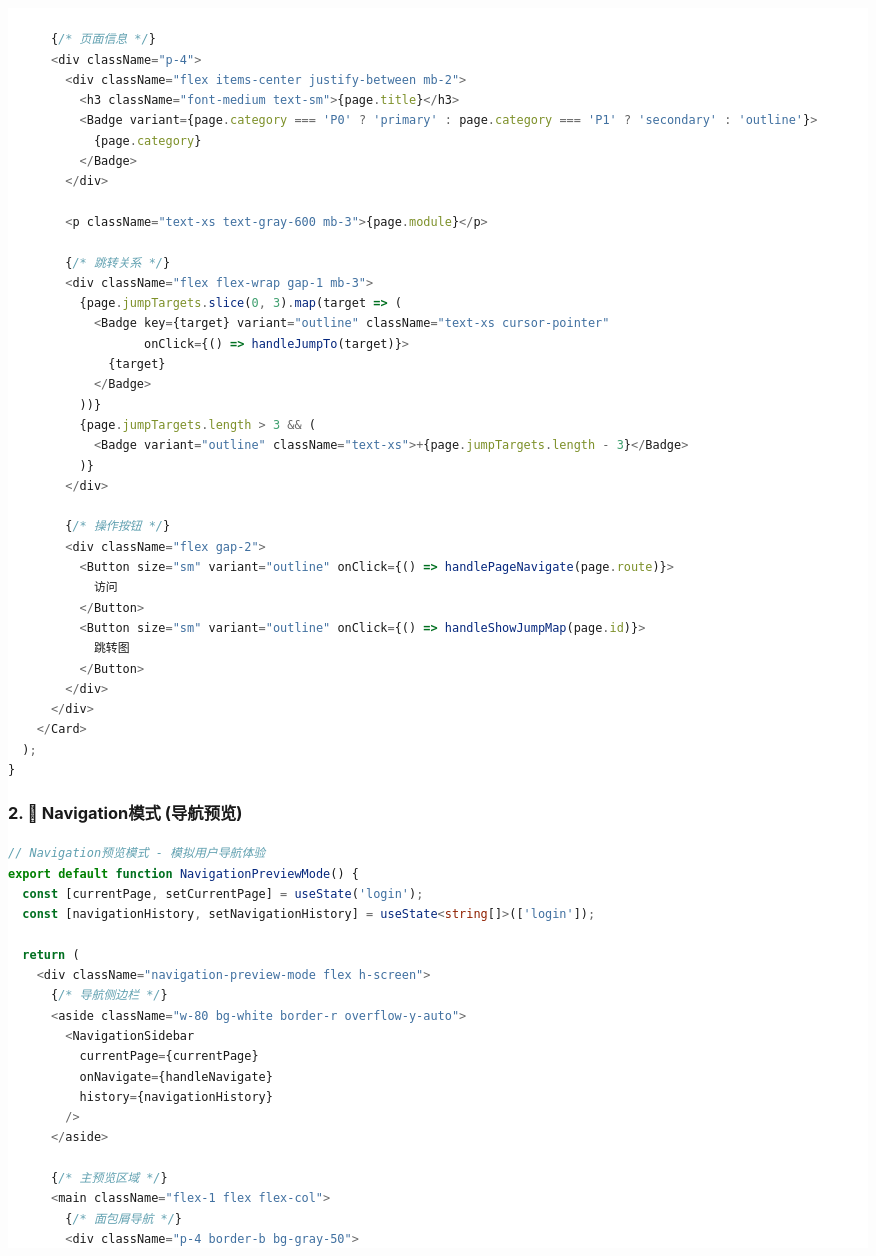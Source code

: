 ```typescript
      
      {/* 页面信息 */}
      <div className="p-4">
        <div className="flex items-center justify-between mb-2">
          <h3 className="font-medium text-sm">{page.title}</h3>
          <Badge variant={page.category === 'P0' ? 'primary' : page.category === 'P1' ? 'secondary' : 'outline'}>
            {page.category}
          </Badge>
        </div>
        
        <p className="text-xs text-gray-600 mb-3">{page.module}</p>
        
        {/* 跳转关系 */}
        <div className="flex flex-wrap gap-1 mb-3">
          {page.jumpTargets.slice(0, 3).map(target => (
            <Badge key={target} variant="outline" className="text-xs cursor-pointer"
                   onClick={() => handleJumpTo(target)}>
              {target}
            </Badge>
          ))}
          {page.jumpTargets.length > 3 && (
            <Badge variant="outline" className="text-xs">+{page.jumpTargets.length - 3}</Badge>
          )}
        </div>
        
        {/* 操作按钮 */}
        <div className="flex gap-2">
          <Button size="sm" variant="outline" onClick={() => handlePageNavigate(page.route)}>
            访问
          </Button>
          <Button size="sm" variant="outline" onClick={() => handleShowJumpMap(page.id)}>
            跳转图
          </Button>
        </div>
      </div>
    </Card>
  );
}
```

### 2. 🧭 Navigation模式 (导航预览)
```typescript
// Navigation预览模式 - 模拟用户导航体验
export default function NavigationPreviewMode() {
  const [currentPage, setCurrentPage] = useState('login');
  const [navigationHistory, setNavigationHistory] = useState<string[]>(['login']);
  
  return (
    <div className="navigation-preview-mode flex h-screen">
      {/* 导航侧边栏 */}
      <aside className="w-80 bg-white border-r overflow-y-auto">
        <NavigationSidebar 
          currentPage={currentPage}
          onNavigate={handleNavigate}
          history={navigationHistory}
        />
      </aside>
      
      {/* 主预览区域 */}
      <main className="flex-1 flex flex-col">
        {/* 面包屑导航 */}
        <div className="p-4 border-b bg-gray-50">
```